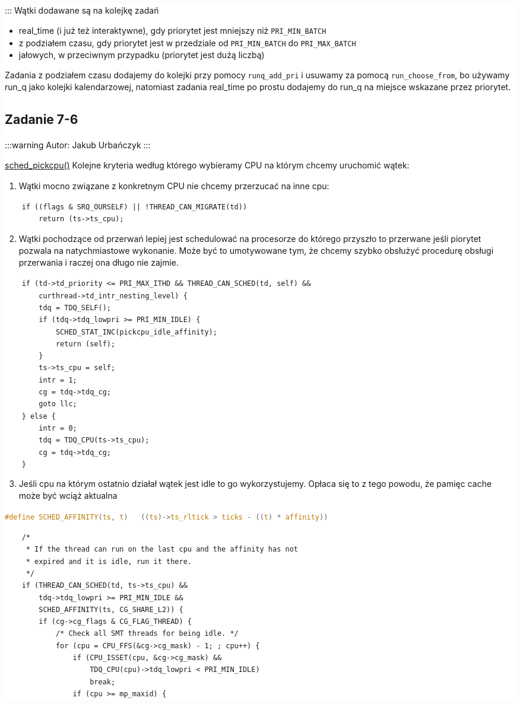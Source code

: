 ``` c=
```
:::
Wątki dodawane są na kolejkę zadań 
* real_time (i już też interaktywne), gdy priorytet jest mniejszy niż `PRI_MIN_BATCH`
* z podziałem czasu, gdy priorytet jest w przedziale od `PRI_MIN_BATCH` do `PRI_MAX_BATCH`
* jałowych, w przeciwnym przypadku (priorytet jest dużą liczbą)

Zadania z podziałem czasu dodajemy do kolejki przy pomocy `runq_add_pri` i usuwamy za pomocą `run_choose_from`, bo używamy run_q jako kolejki kalendarzowej, natomiast zadania real_time po prostu dodajemy do run_q na miejsce wskazane przez priorytet.

## Zadanie 7-6

:::warning
Autor: Jakub Urbańczyk
:::

[sched_pickcpu()](http://bxr.su/FreeBSD/sys/kern/sched_ule.c#sched_pickcpu)
Kolejne kryteria według którego wybieramy CPU na którym chcemy uruchomić wątek:
1. Wątki mocno związane z konkretnym CPU nie chcemy przerzucać na inne cpu:
```c=1
    if ((flags & SRQ_OURSELF) || !THREAD_CAN_MIGRATE(td))
        return (ts->ts_cpu);
```
2. Wątki pochodzące od przerwań lepiej jest schedulować na procesorze do którego przyszło to przerwane jeśli piorytet pozwala na natychmiastowe wykonanie. Może być to umotywowane tym, że chcemy szybko obsłużyć procedurę obsługi przerwania i raczej ona długo nie zajmie.
```c=1
	if (td->td_priority <= PRI_MAX_ITHD && THREAD_CAN_SCHED(td, self) &&
	    curthread->td_intr_nesting_level) {
		tdq = TDQ_SELF();
		if (tdq->tdq_lowpri >= PRI_MIN_IDLE) {
			SCHED_STAT_INC(pickcpu_idle_affinity);
			return (self);
		}
		ts->ts_cpu = self;
		intr = 1;
		cg = tdq->tdq_cg;
		goto llc;
	} else {
		intr = 0;
		tdq = TDQ_CPU(ts->ts_cpu);
		cg = tdq->tdq_cg;
	}
```
3. Jeśli cpu na którym ostatnio działał wątek jest idle to go wykorzystujemy. Opłaca się to z tego powodu, że pamięc cache może być wciąż aktualna
```C
#define SCHED_AFFINITY(ts, t)   ((ts)->ts_rltick > ticks - ((t) * affinity))
```
```c=1
    /*
     * If the thread can run on the last cpu and the affinity has not
     * expired and it is idle, run it there.
     */
	if (THREAD_CAN_SCHED(td, ts->ts_cpu) &&
	    tdq->tdq_lowpri >= PRI_MIN_IDLE &&
	    SCHED_AFFINITY(ts, CG_SHARE_L2)) {
		if (cg->cg_flags & CG_FLAG_THREAD) {
			/* Check all SMT threads for being idle. */
			for (cpu = CPU_FFS(&cg->cg_mask) - 1; ; cpu++) {
				if (CPU_ISSET(cpu, &cg->cg_mask) &&
				    TDQ_CPU(cpu)->tdq_lowpri < PRI_MIN_IDLE)
					break;
				if (cpu >= mp_maxid) {
```